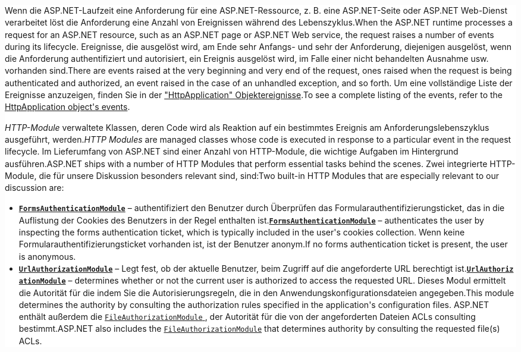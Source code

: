 <span data-ttu-id="103e8-119">Wenn die ASP.NET-Laufzeit eine Anforderung für eine ASP.NET-Ressource, z. B. eine ASP.NET-Seite oder ASP.NET Web-Dienst verarbeitet löst die Anforderung eine Anzahl von Ereignissen während des Lebenszyklus.</span><span class="sxs-lookup"><span data-stu-id="103e8-119">When the ASP.NET runtime processes a request for an ASP.NET resource, such as an ASP.NET page or ASP.NET Web service, the request raises a number of events during its lifecycle.</span></span> <span data-ttu-id="103e8-120">Ereignisse, die ausgelöst wird, am Ende sehr Anfangs- und sehr der Anforderung, diejenigen ausgelöst, wenn die Anforderung authentifiziert und autorisiert, ein Ereignis ausgelöst wird, im Falle einer nicht behandelten Ausnahme usw. vorhanden sind.</span><span class="sxs-lookup"><span data-stu-id="103e8-120">There are events raised at the very beginning and very end of the request, ones raised when the request is being authenticated and authorized, an event raised in the case of an unhandled exception, and so forth.</span></span> <span data-ttu-id="103e8-121">Um eine vollständige Liste der Ereignisse anzuzeigen, finden Sie in der ["HttpApplication" Objektereignisse](https://msdn.microsoft.com/library/system.web.httpapplication_events.aspx).</span><span class="sxs-lookup"><span data-stu-id="103e8-121">To see a complete listing of the events, refer to the [HttpApplication object's events](https://msdn.microsoft.com/library/system.web.httpapplication_events.aspx).</span></span>

<span data-ttu-id="103e8-122">*HTTP-Module* verwaltete Klassen, deren Code wird als Reaktion auf ein bestimmtes Ereignis am Anforderungslebenszyklus ausgeführt, werden.</span><span class="sxs-lookup"><span data-stu-id="103e8-122">*HTTP Modules* are managed classes whose code is executed in response to a particular event in the request lifecycle.</span></span> <span data-ttu-id="103e8-123">Im Lieferumfang von ASP.NET sind einer Anzahl von HTTP-Module, die wichtige Aufgaben im Hintergrund ausführen.</span><span class="sxs-lookup"><span data-stu-id="103e8-123">ASP.NET ships with a number of HTTP Modules that perform essential tasks behind the scenes.</span></span> <span data-ttu-id="103e8-124">Zwei integrierte HTTP-Module, die für unsere Diskussion besonders relevant sind, sind:</span><span class="sxs-lookup"><span data-stu-id="103e8-124">Two built-in HTTP Modules that are especially relevant to our discussion are:</span></span>

- <span data-ttu-id="103e8-125">**[`FormsAuthenticationModule`](https://msdn.microsoft.com/library/system.web.security.formsauthenticationmodule.aspx)** – authentifiziert den Benutzer durch Überprüfen das Formularauthentifizierungsticket, das in die Auflistung der Cookies des Benutzers in der Regel enthalten ist.</span><span class="sxs-lookup"><span data-stu-id="103e8-125">**[`FormsAuthenticationModule`](https://msdn.microsoft.com/library/system.web.security.formsauthenticationmodule.aspx)** – authenticates the user by inspecting the forms authentication ticket, which is typically included in the user's cookies collection.</span></span> <span data-ttu-id="103e8-126">Wenn keine Formularauthentifizierungsticket vorhanden ist, ist der Benutzer anonym.</span><span class="sxs-lookup"><span data-stu-id="103e8-126">If no forms authentication ticket is present, the user is anonymous.</span></span>
- <span data-ttu-id="103e8-127">**[`UrlAuthorizationModule`](https://msdn.microsoft.com/library/system.web.security.urlauthorizationmodule.aspx)** – Legt fest, ob der aktuelle Benutzer, beim Zugriff auf die angeforderte URL berechtigt ist.</span><span class="sxs-lookup"><span data-stu-id="103e8-127">**[`UrlAuthorizationModule`](https://msdn.microsoft.com/library/system.web.security.urlauthorizationmodule.aspx)** – determines whether or not the current user is authorized to access the requested URL.</span></span> <span data-ttu-id="103e8-128">Dieses Modul ermittelt die Autorität für die indem Sie die Autorisierungsregeln, die in den Anwendungskonfigurationsdateien angegeben.</span><span class="sxs-lookup"><span data-stu-id="103e8-128">This module determines the authority by consulting the authorization rules specified in the application's configuration files.</span></span> <span data-ttu-id="103e8-129">ASP.NET enthält außerdem die [ `FileAuthorizationModule` ](https://msdn.microsoft.com/library/system.web.security.fileauthorizationmodule.aspx) , der Autorität für die von der angeforderten Dateien ACLs consulting bestimmt.</span><span class="sxs-lookup"><span data-stu-id="103e8-129">ASP.NET also includes the [`FileAuthorizationModule`](https://msdn.microsoft.com/library/system.web.security.fileauthorizationmodule.aspx) that determines authority by consulting the requested file(s) ACLs.</span></span>
